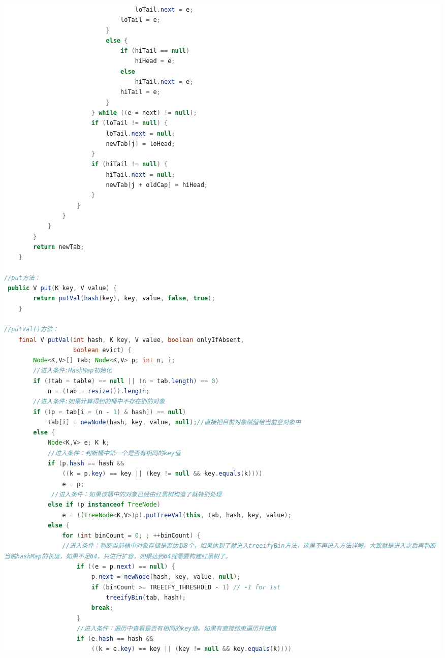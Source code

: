 ```java
                                    loTail.next = e;
                                loTail = e;
                            }
                            else {
                                if (hiTail == null)
                                    hiHead = e;
                                else
                                    hiTail.next = e;
                                hiTail = e;
                            }
                        } while ((e = next) != null);
                        if (loTail != null) {
                            loTail.next = null;
                            newTab[j] = loHead;
                        }
                        if (hiTail != null) {
                            hiTail.next = null;
                            newTab[j + oldCap] = hiHead;
                        }
                    }
                }
            }
        }
        return newTab;
    }

//put方法：
 public V put(K key, V value) {
        return putVal(hash(key), key, value, false, true);
    }

//putVal()方法：
    final V putVal(int hash, K key, V value, boolean onlyIfAbsent,
                   boolean evict) {
        Node<K,V>[] tab; Node<K,V> p; int n, i;
        //进入条件:HashMap初始化
        if ((tab = table) == null || (n = tab.length) == 0)
            n = (tab = resize()).length;
        //进入条件:如果计算得到的桶中不存在别的对象
        if ((p = tab[i = (n - 1) & hash]) == null)
            tab[i] = newNode(hash, key, value, null);//直接把目前对象赋值给当前空对象中
        else {
            Node<K,V> e; K k;
            //进入条件：判断桶中第一个是否有相同的key值
            if (p.hash == hash &&
                ((k = p.key) == key || (key != null && key.equals(k))))
                e = p;
             //进入条件：如果该桶中的对象已经由红黑树构造了就特别处理
            else if (p instanceof TreeNode)
                e = ((TreeNode<K,V>)p).putTreeVal(this, tab, hash, key, value);
            else {
                for (int binCount = 0; ; ++binCount) {
                //进入条件：判断当前桶中对象存储是否达到8个，如果达到了就进入treeifyBin方法，这里不再进入方法详解。大致就是进入之后再判断当前hashMap的长度，如果不足64，只进行扩容，如果达到64就需要构建红黑树了。
                    if ((e = p.next) == null) {
                        p.next = newNode(hash, key, value, null);
                        if (binCount >= TREEIFY_THRESHOLD - 1) // -1 for 1st
                            treeifyBin(tab, hash);
                        break;
                    }
                    //进入条件：遍历中查看是否有相同的key值。如果有直接结束遍历并赋值
                    if (e.hash == hash &&
                        ((k = e.key) == key || (key != null && key.equals(k))))
```